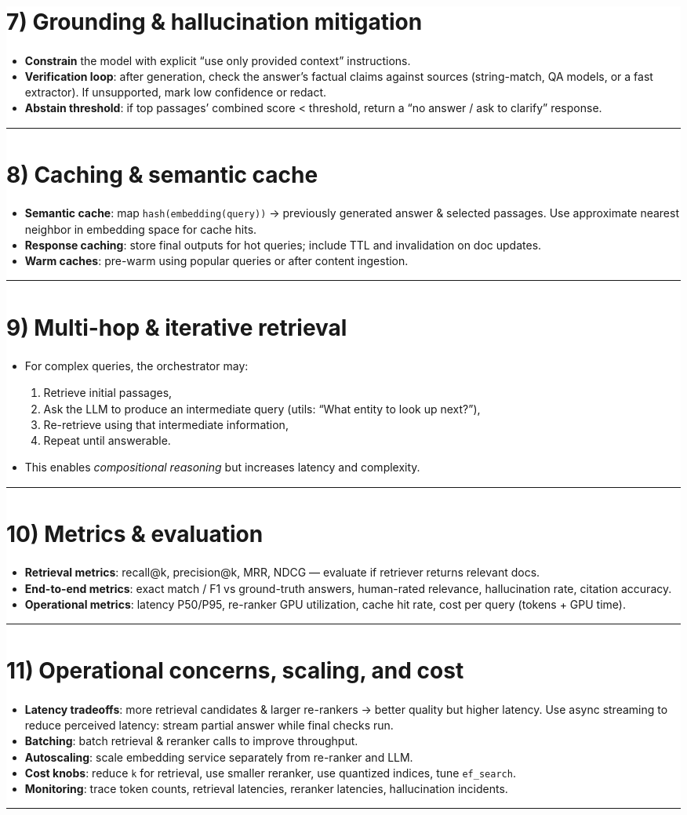 
# 7) Grounding & hallucination mitigation

* **Constrain** the model with explicit “use only provided context” instructions.
* **Verification loop**: after generation, check the answer’s factual claims against sources (string-match, QA models, or a fast extractor). If unsupported, mark low confidence or redact.
* **Abstain threshold**: if top passages’ combined score < threshold, return a “no answer / ask to clarify” response.

---

# 8) Caching & semantic cache

* **Semantic cache**: map `hash(embedding(query))` → previously generated answer & selected passages. Use approximate nearest neighbor in embedding space for cache hits.
* **Response caching**: store final outputs for hot queries; include TTL and invalidation on doc updates.
* **Warm caches**: pre-warm using popular queries or after content ingestion.

---

# 9) Multi-hop & iterative retrieval

* For complex queries, the orchestrator may:

  1. Retrieve initial passages,
  2. Ask the LLM to produce an intermediate query (utils: “What entity to look up next?”),
  3. Re-retrieve using that intermediate information,
  4. Repeat until answerable.
* This enables *compositional reasoning* but increases latency and complexity.

---

# 10) Metrics & evaluation

* **Retrieval metrics**: recall\@k, precision\@k, MRR, NDCG — evaluate if retriever returns relevant docs.
* **End-to-end metrics**: exact match / F1 vs ground-truth answers, human-rated relevance, hallucination rate, citation accuracy.
* **Operational metrics**: latency P50/P95, re-ranker GPU utilization, cache hit rate, cost per query (tokens + GPU time).

---

# 11) Operational concerns, scaling, and cost

* **Latency tradeoffs**: more retrieval candidates & larger re-rankers → better quality but higher latency. Use async streaming to reduce perceived latency: stream partial answer while final checks run.
* **Batching**: batch retrieval & reranker calls to improve throughput.
* **Autoscaling**: scale embedding service separately from re-ranker and LLM.
* **Cost knobs**: reduce `k` for retrieval, use smaller reranker, use quantized indices, tune `ef_search`.
* **Monitoring**: trace token counts, retrieval latencies, reranker latencies, hallucination incidents.

---